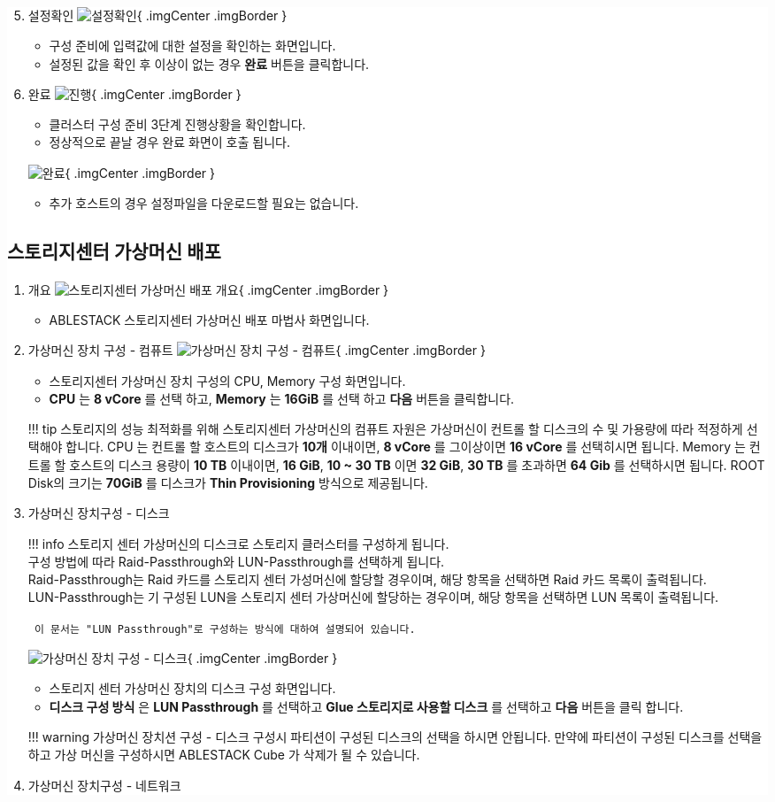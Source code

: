 5. 설정확인
    ![설정확인](../assets/images/install-guide-add-host-07.png){ .imgCenter .imgBorder }
    - 구성 준비에 입력값에 대한 설정을 확인하는 화면입니다.
    - 설정된 값을 확인 후 이상이 없는 경우 **완료** 버튼을 클릭합니다.

6. 완료
    ![진행](../assets/images/install-guide-add-host-07-1.png){ .imgCenter .imgBorder }
    - 클러스터 구성 준비 3단계 진행상황을 확인합니다.
    - 정상적으로 끝날 경우 완료 화면이 호출 됩니다.

    ![완료](../assets/images/install-guide-add-host-08.png){ .imgCenter .imgBorder }

    - 추가 호스트의 경우 설정파일을 다운로드할 필요는 없습니다.

## 스토리지센터 가상머신 배포
1. 개요
    ![스토리지센터 가상머신 배포 개요](../assets/images/install-guide-add-host-09.png){ .imgCenter .imgBorder }
    - ABLESTACK 스토리지센터 가상머신 배포 마법사 화면입니다.

2. 가상머신 장치 구성 - 컴퓨트
    ![가상머신 장치 구성 - 컴퓨트](../assets/images/install-guide-add-host-10.png){ .imgCenter .imgBorder }
    - 스토리지센터 가상머신 장치 구성의 CPU, Memory 구성 화면입니다.
    - **CPU** 는 **8 vCore** 를 선택 하고, **Memory** 는 **16GiB** 를 선택 하고 **다음** 버튼을 클릭합니다.

    !!! tip
        스토리지의 성능 최적화를 위해 스토리지센터 가상머신의 컴퓨트 자원은 가상머신이 컨트롤 할 디스크의 수 및 가용량에 따라 적정하게 선택해야 합니다.
        CPU 는 컨트롤 할 호스트의 디스크가 **10개** 이내이면, **8 vCore** 를 그이상이면 **16 vCore** 를 선택히시면 됩니다.
        Memory 는 컨트롤 할 호스트의 디스크 용량이 **10 TB** 이내이면, **16 GiB**, **10 ~ 30 TB** 이면 **32 GiB**, **30 TB** 를 초과하면 **64 Gib**
        를 선택하시면 됩니다.
        ROOT Disk의 크기는 **70GiB** 를 디스크가 **Thin Provisioning** 방식으로 제공됩니다.

3. 가상머신 장치구성 - 디스크

    !!! info
        스토리지 센터 가상머신의 디스크로 스토리지 클러스터를 구성하게 됩니다.</br>
        구성 방법에 따라 Raid-Passthrough와 LUN-Passthrough를 선택하게 됩니다.</br>
        Raid-Passthrough는 Raid 카드를 스토리지 센터 가성머신에 할당할 경우이며, 해당 항목을 선택하면 Raid 카드 목록이 출력됩니다.</br>
        LUN-Passthrough는 기 구성된 LUN을 스토리지 센터 가상머신에 할당하는 경우이며, 해당 항목을 선택하면 LUN 목록이 출력됩니다.

        이 문서는 "LUN Passthrough"로 구성하는 방식에 대하여 설명되어 있습니다.

    ![가상머신 장치 구성 - 디스크](../assets/images/install-guide-add-host-11.png){ .imgCenter .imgBorder }

    - 스토리지 센터 가상머신 장치의 디스크 구성 화면입니다.
    - **디스크 구성 방식** 은 **LUN Passthrough** 를 선택하고 **Glue 스토리지로 사용할 디스크** 를 선택하고 **다음** 버튼을 클릭 합니다.

    !!! warning
        가상머신 장치션 구성 - 디스크 구성시 파티션이 구성된 디스크의 선택을 하시면 안됩니다.
        만약에 파티션이 구성된 디스크를 선택을 하고 가상 머신을 구성하시면 ABLESTACK Cube 가 삭제가 될 수 있습니다.

4. 가상머신 장치구성 - 네트워크
